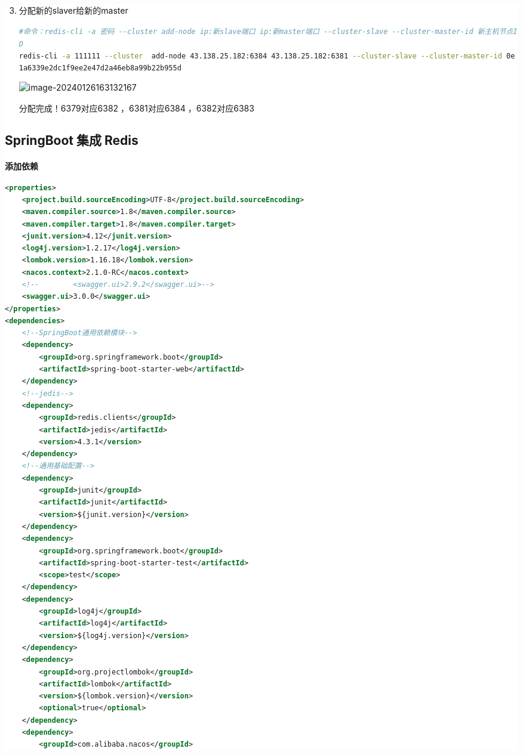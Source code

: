 3. 分配新的slaver给新的master

   ```bash
   #命令：redis-cli -a 密码 --cluster add-node ip:新slave端口 ip:新master端口 --cluster-slave --cluster-master-id 新主机节点ID
   redis-cli -a 111111 --cluster  add-node 43.138.25.182:6384 43.138.25.182:6381 --cluster-slave --cluster-master-id 0e1a6339e2dc1f9ee2e47d2a46eb8a99b22b955d
   ```

   ![image-20240126163132167](https://wang-rich.oss-cn-hangzhou.aliyuncs.com/img/image-20240126163132167.png)

   分配完成！6379对应6382 ，6381对应6384 ，6382对应6383

## SpringBoot 集成 Redis

**添加依赖**

```xml
<properties>
    <project.build.sourceEncoding>UTF-8</project.build.sourceEncoding>
    <maven.compiler.source>1.8</maven.compiler.source>
    <maven.compiler.target>1.8</maven.compiler.target>
    <junit.version>4.12</junit.version>
    <log4j.version>1.2.17</log4j.version>
    <lombok.version>1.16.18</lombok.version>
    <nacos.context>2.1.0-RC</nacos.context>
    <!--        <swagger.ui>2.9.2</swagger.ui>-->
    <swagger.ui>3.0.0</swagger.ui>
</properties>
<dependencies>
    <!--SpringBoot通用依赖模块-->
    <dependency>
        <groupId>org.springframework.boot</groupId>
        <artifactId>spring-boot-starter-web</artifactId>
    </dependency>
    <!--jedis-->
    <dependency>
        <groupId>redis.clients</groupId>
        <artifactId>jedis</artifactId>
        <version>4.3.1</version>
    </dependency>
    <!--通用基础配置-->
    <dependency>
        <groupId>junit</groupId>
        <artifactId>junit</artifactId>
        <version>${junit.version}</version>
    </dependency>
    <dependency>
        <groupId>org.springframework.boot</groupId>
        <artifactId>spring-boot-starter-test</artifactId>
        <scope>test</scope>
    </dependency>
    <dependency>
        <groupId>log4j</groupId>
        <artifactId>log4j</artifactId>
        <version>${log4j.version}</version>
    </dependency>
    <dependency>
        <groupId>org.projectlombok</groupId>
        <artifactId>lombok</artifactId>
        <version>${lombok.version}</version>
        <optional>true</optional>
    </dependency>
    <dependency>
        <groupId>com.alibaba.nacos</groupId>
```